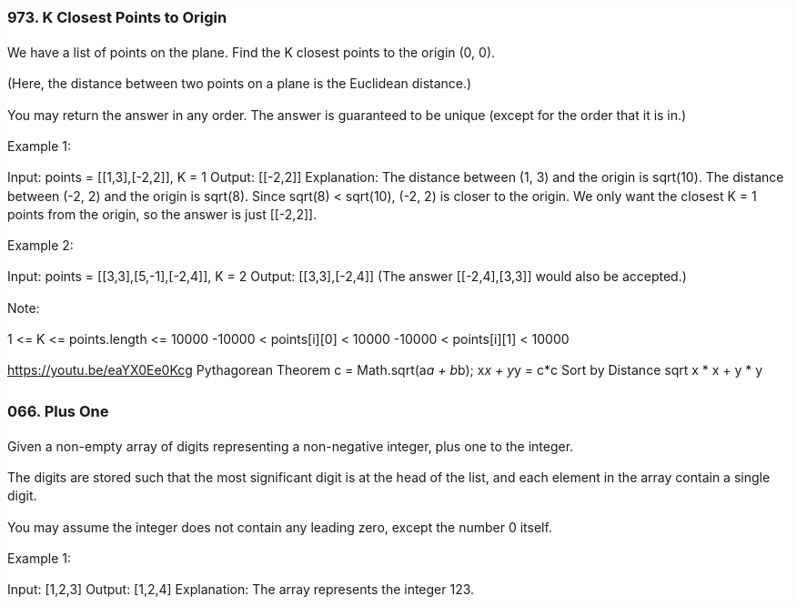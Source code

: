 




### 973. K Closest Points to Origin

We have a list of points on the plane.  Find the K closest points to the origin (0, 0).

(Here, the distance between two points on a plane is the Euclidean distance.)

You may return the answer in any order.  The answer is guaranteed to be unique (except for the order that it is in.)

 

Example 1:

Input: points = [[1,3],[-2,2]], K = 1
Output: [[-2,2]]
Explanation: 
The distance between (1, 3) and the origin is sqrt(10).
The distance between (-2, 2) and the origin is sqrt(8).
Since sqrt(8) < sqrt(10), (-2, 2) is closer to the origin.
We only want the closest K = 1 points from the origin, so the answer is just [[-2,2]].

Example 2:

Input: points = [[3,3],[5,-1],[-2,4]], K = 2
Output: [[3,3],[-2,4]]
(The answer [[-2,4],[3,3]] would also be accepted.)
 

Note:

1 <= K <= points.length <= 10000
-10000 < points[i][0] < 10000
-10000 < points[i][1] < 10000

https://youtu.be/eaYX0Ee0Kcg
Pythagorean Theorem
c = Math.sqrt(a*a + b*b);
x*x + y*y = c*c
Sort by Distance sqrt x * x + y * y
 




### 066. Plus One

Given a non-empty array of digits representing a non-negative integer, plus one to the integer.

The digits are stored such that the most significant digit is at the head of the list, 
and each element in the array contain a single digit.

You may assume the integer does not contain any leading zero, except the number 0 itself.

Example 1:

Input: [1,2,3]
Output: [1,2,4]
Explanation: The array represents the integer 123.
